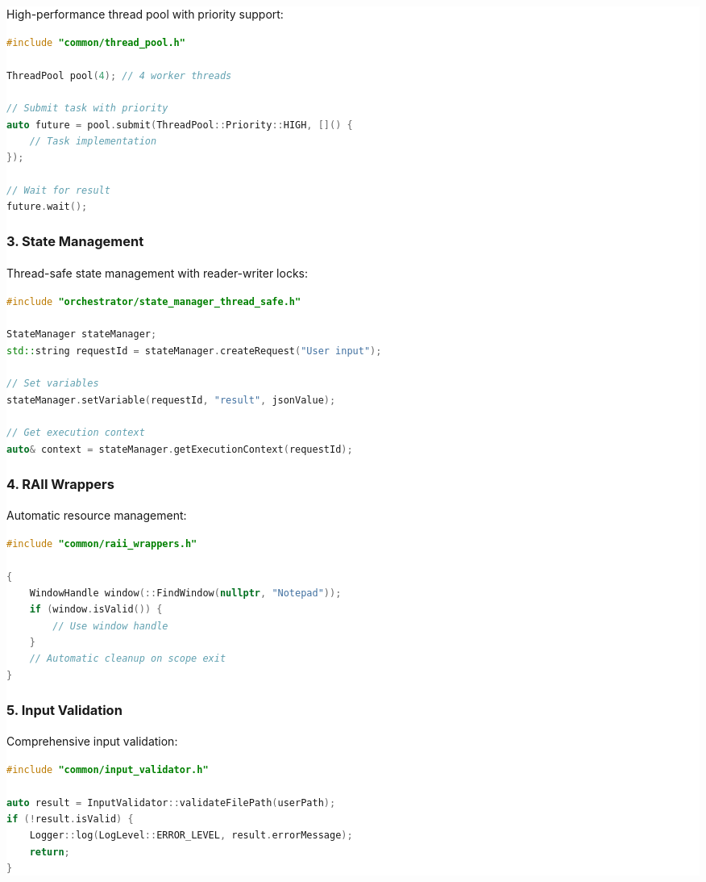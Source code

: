 High-performance thread pool with priority support:

```cpp
#include "common/thread_pool.h"

ThreadPool pool(4); // 4 worker threads

// Submit task with priority
auto future = pool.submit(ThreadPool::Priority::HIGH, []() {
    // Task implementation
});

// Wait for result
future.wait();
```

### 3. State Management

Thread-safe state management with reader-writer locks:

```cpp
#include "orchestrator/state_manager_thread_safe.h"

StateManager stateManager;
std::string requestId = stateManager.createRequest("User input");

// Set variables
stateManager.setVariable(requestId, "result", jsonValue);

// Get execution context
auto& context = stateManager.getExecutionContext(requestId);
```

### 4. RAII Wrappers

Automatic resource management:

```cpp
#include "common/raii_wrappers.h"

{
    WindowHandle window(::FindWindow(nullptr, "Notepad"));
    if (window.isValid()) {
        // Use window handle
    }
    // Automatic cleanup on scope exit
}
```

### 5. Input Validation

Comprehensive input validation:

```cpp
#include "common/input_validator.h"

auto result = InputValidator::validateFilePath(userPath);
if (!result.isValid) {
    Logger::log(LogLevel::ERROR_LEVEL, result.errorMessage);
    return;
}
```
